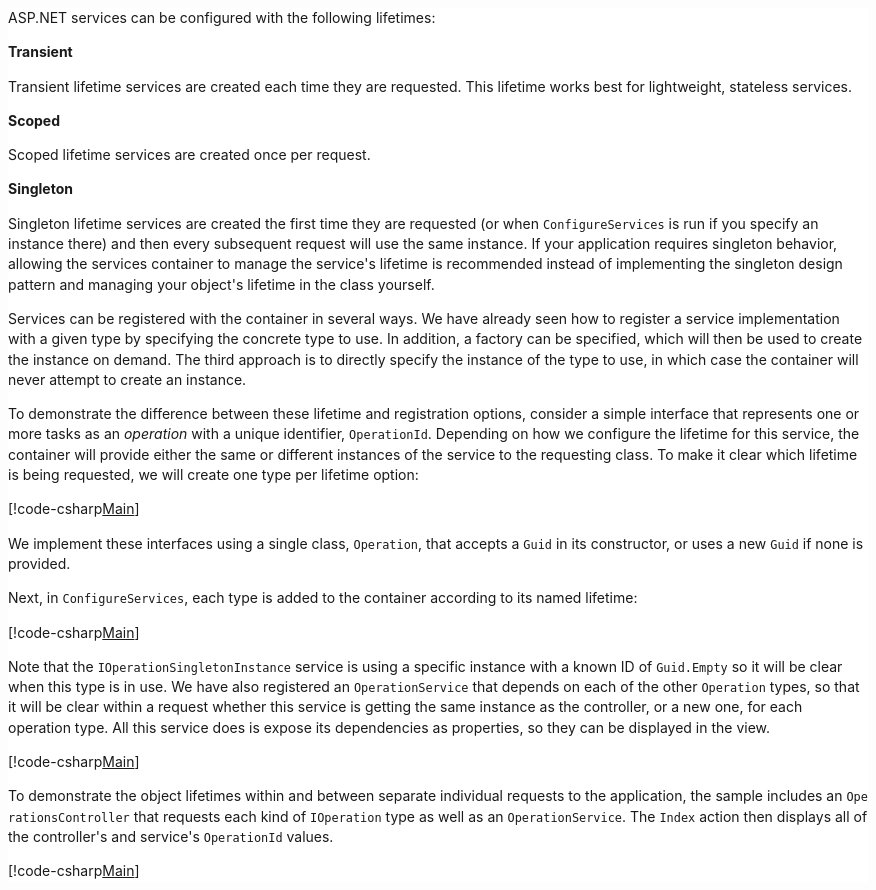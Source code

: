 ASP.NET services can be configured with the following lifetimes:

**Transient**

Transient lifetime services are created each time they are requested. This lifetime works best for lightweight, stateless services.

**Scoped**

Scoped lifetime services are created once per request.

**Singleton**

Singleton lifetime services are created the first time they are requested (or when `ConfigureServices` is run if you specify an instance there) and then every subsequent request will use the same instance. If your application requires singleton behavior, allowing the services container to manage the service's lifetime is recommended instead of implementing the singleton design pattern and managing your object's lifetime in the class yourself.

Services can be registered with the container in several ways. We have already seen how to register a service implementation with a given type by specifying the concrete type to use. In addition, a factory can be specified, which will then be used to create the instance on demand. The third approach is to directly specify the instance of the type to use, in which case the container will never attempt to create an instance.

To demonstrate the difference between these lifetime and registration options, consider a simple interface that represents one or more tasks as an *operation* with a unique identifier, `OperationId`. Depending on how we configure the lifetime for this service, the container will provide either the same or different instances of the service to the requesting class. To make it clear which lifetime is being requested, we will create one type per lifetime option:

[!code-csharp[Main](../fundamentals/dependency-injection/sample/DependencyInjectionSample/Interfaces/IOperation.cs?highlight=5,7)]

We implement these interfaces using a single class, `Operation`, that accepts a `Guid` in its constructor, or uses a new `Guid` if none is provided.

Next, in `ConfigureServices`, each type is added to the container according to its named lifetime:

[!code-csharp[Main](dependency-injection/sample/DependencyInjectionSample/Startup.cs?range=26-32)]

Note that the `IOperationSingletonInstance` service is using a specific instance with a known ID of `Guid.Empty` so it will be clear when this type is in use. We have also registered an `OperationService` that depends on each of the other `Operation` types, so that it will be clear within a request whether this service is getting the same instance as the controller, or a new one, for each operation type. All this service does is expose its dependencies as properties, so they can be displayed in the view.

[!code-csharp[Main](dependency-injection/sample/DependencyInjectionSample/Services/OperationService.cs)]

To demonstrate the object lifetimes within and between separate individual requests to the application, the sample includes an `OperationsController` that requests each kind of `IOperation` type as well as an `OperationService`. The `Index` action then displays all of the controller's and service's `OperationId` values.

[!code-csharp[Main](dependency-injection/sample/DependencyInjectionSample/Controllers/OperationsController.cs)]
